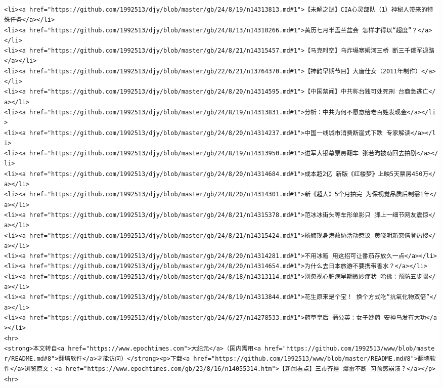 ```
<li><a href="https://github.com/1992513/djy/blob/master/gb/24/8/19/n14313813.md#1">【未解之谜】CIA心灵部队（1）神秘人带来的特殊任务</a></li>
<li><a href="https://github.com/1992513/djy/blob/master/gb/24/8/13/n14310266.md#1">黄历七月半盂兰盆会 怎样才得以“超度”？</a></li>
<li><a href="https://github.com/1992513/djy/blob/master/gb/24/8/21/n14315457.md#1">【马克时空】乌炸塌塞姆河三桥 断三千俄军退路</a></li>
<li><a href="https://github.com/1992513/djy/blob/master/gb/22/6/21/n13764370.md#1">【神韵早期节目】大唐仕女（2011年制作）</a></li>
<li><a href="https://github.com/1992513/djy/blob/master/gb/24/8/20/n14314595.md#1">【中国禁闻】中共称台独可处死刑 台商急逃亡</a></li>
<li><a href="https://github.com/1992513/djy/blob/master/gb/24/8/19/n14313831.md#1">分析：中共为何不愿意给老百姓发现金</a></li>
<li><a href="https://github.com/1992513/djy/blob/master/gb/24/8/20/n14314237.md#1">中国一线城市消费断崖式下跌 专家解读</a></li>
<li><a href="https://github.com/1992513/djy/blob/master/gb/24/8/19/n14313950.md#1">进军大银幕票房翻车 张若昀被劝回去拍剧</a></li>
<li><a href="https://github.com/1992513/djy/blob/master/gb/24/8/20/n14314684.md#1">成本超2亿 新版《红楼梦》上映5天票房450万</a></li>
<li><a href="https://github.com/1992513/djy/blob/master/gb/24/8/20/n14314301.md#1">新《超人》5个月拍完 为保视觉品质后制需1年</a></li>
<li><a href="https://github.com/1992513/djy/blob/master/gb/24/8/21/n14315378.md#1">范冰冰街头等车形单影只 脚上一细节网友震惊</a></li>
<li><a href="https://github.com/1992513/djy/blob/master/gb/24/8/21/n14315424.md#1">杨颖现身港政协活动惹议 黄晓明新恋情登热搜</a></li>
<li><a href="https://github.com/1992513/djy/blob/master/gb/24/8/20/n14314281.md#1">不用冰箱 用这招可让番茄存放久一点</a></li>
<li><a href="https://github.com/1992513/djy/blob/master/gb/24/8/20/n14314654.md#1">为什么去日本旅游不要携带香水？</a></li>
<li><a href="https://github.com/1992513/djy/blob/master/gb/24/8/18/n14313114.md#1">别忽视心脏病早期微妙症状 哈佛：预防五步骤</a></li>
<li><a href="https://github.com/1992513/djy/blob/master/gb/24/8/19/n14313844.md#1">花生原来是个宝！ 换个方式吃“抗氧化物双倍”</a></li>
<li><a href="https://github.com/1992513/djy/blob/master/gb/24/6/27/n14278533.md#1">药草皇后 蒲公英：女子妙药 安神乌发有大功</a></li>
<hr>
<strong>本文转自<a href="https://www.epochtimes.com">大纪元</a>（国内需用<a href="https://github.com/1992513/www/blob/master/README.md#8">翻墙软件</a>才能访问）</strong><p>下载<a href="https://github.com/1992513/www/blob/master/README.md#8">翻墙软件</a>浏览原文：<a href="https://www.epochtimes.com/gb/23/8/16/n14055314.htm">【新闻看点】三市齐挫 爆雷不断 习预感崩溃？</a></p><hr>
```